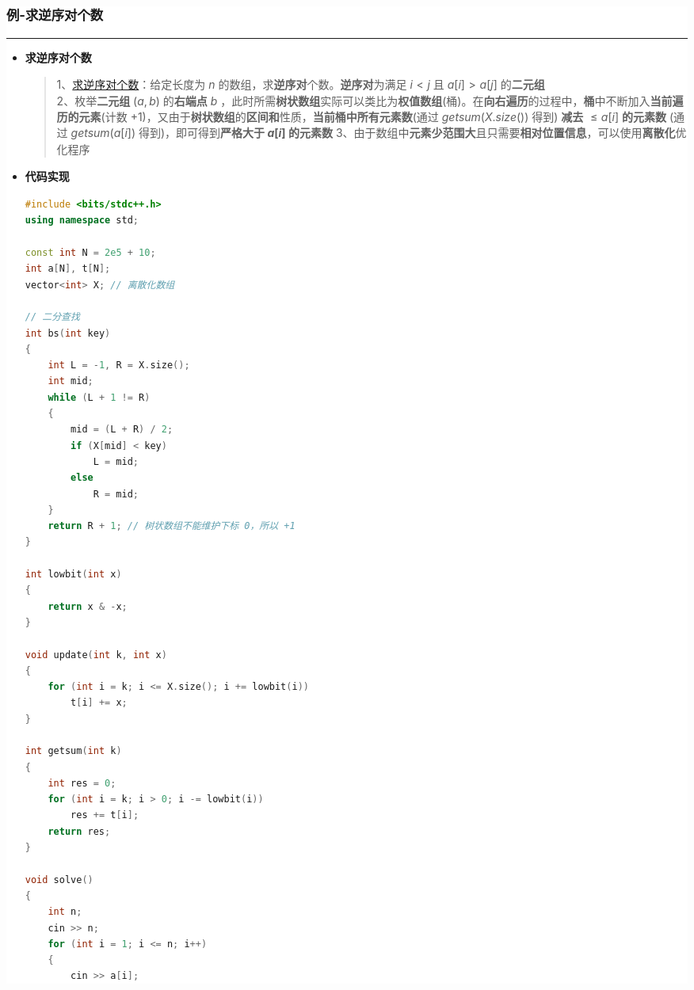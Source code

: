 
### **例-求逆序对个数**

---

- **求逆序对个数**

  > 1、[求逆序对个数](https://www.starrycoding.com/problem/31)：给定长度为 $n$ 的数组，求**逆序对**个数。**逆序对**为满足 $i \lt j$ 且 $a[i] \gt a[j]$ 的**二元组**  
  > 2、枚举**二元组** $(a, b)$ 的**右端点** $b$ ，此时所需**树状数组**实际可以类比为**权值数组**(桶)。在**向右遍历**的过程中，**桶**中不断加入**当前遍历的元素**(计数 $+1$)，又由于**树状数组**的**区间和**性质，**当前桶中所有元素数**(通过 $getsum(X.size())$ 得到) **减去** $\leq a[i]$ **的元素数** (通过 $getsum(a[i])$ 得到)，即可得到**严格大于 $a[i]$ 的元素数**
  > 3、由于数组中**元素少范围大**且只需要**相对位置信息**，可以使用**离散化**优化程序

- **代码实现**

  ```cpp
  #include <bits/stdc++.h>
  using namespace std;

  const int N = 2e5 + 10;
  int a[N], t[N];
  vector<int> X; // 离散化数组

  // 二分查找
  int bs(int key)
  {
      int L = -1, R = X.size();
      int mid;
      while (L + 1 != R)
      {
          mid = (L + R) / 2;
          if (X[mid] < key)
              L = mid;
          else
              R = mid;
      }
      return R + 1; // 树状数组不能维护下标 0，所以 +1
  }

  int lowbit(int x)
  {
      return x & -x;
  }

  void update(int k, int x)
  {
      for (int i = k; i <= X.size(); i += lowbit(i))
          t[i] += x;
  }

  int getsum(int k)
  {
      int res = 0;
      for (int i = k; i > 0; i -= lowbit(i))
          res += t[i];
      return res;
  }

  void solve()
  {
      int n;
      cin >> n;
      for (int i = 1; i <= n; i++)
      {
          cin >> a[i];
  ```